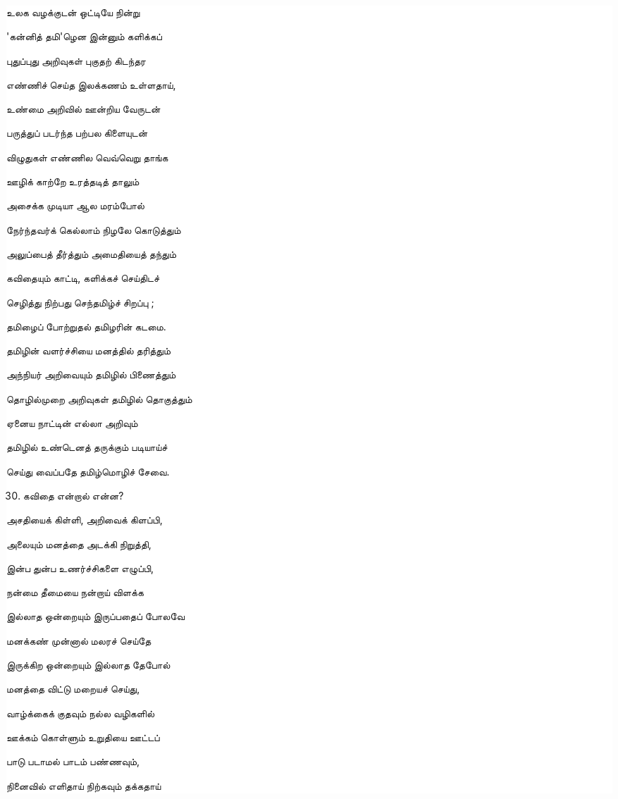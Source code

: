 உலக வழக்குடன் ஒட்டியே நின்று  

'கன்னித் தமி'ழென இன்னும் களிக்கப்  

புதுப்புது அறிவுகள் புகுதற் கிடந்தர  

எண்ணிச் செய்த இலக்கணம் உள்ளதாய்,  

உண்மை அறிவில் ஊன்றிய வேருடன்  

பருத்துப் படர்ந்த பற்பல கிளையுடன்  

விழுதுகள் எண்ணில வெவ்வெறு தாங்க  

ஊழிக் காற்றே உரத்தடித் தாலும்  

அசைக்க முடியா ஆல மரம்போல்  

நேர்ந்தவர்க் கெல்லாம் நிழலே கொடுத்தும்  

அலுப்பைத் தீர்த்தும் அமைதியைத் தந்தும்  

கவிதையும் காட்டி, களிக்கச் செய்திடச்  

செழித்து நிற்பது செந்தமிழ்ச் சிறப்பு ;  

தமிழைப் போற்றுதல் தமிழரின் கடமை.  

தமிழின் வளர்ச்சியை மனத்தில் தரித்தும்  

அந்நியர் அறிவையும் தமிழில் பிணைத்தும்  

தொழில்முறை அறிவுகள் தமிழில் தொகுத்தும்  

ஏனைய நாட்டின் எல்லா அறிவும்  

தமிழில் உண்டெனத் தருக்கும் படியாய்ச்  

செய்து வைப்பதே தமிழ்மொழிச் சேவை.  

30. கவிதை என்றால் என்ன?  

அசதியைக் கிள்ளி, அறிவைக் கிளப்பி,  

அலையும் மனத்தை அடக்கி நிறுத்தி,  

இன்ப துன்ப உணர்ச்சிகளை எழுப்பி,  

நன்மை தீமையை நன்றாய் விளக்க  

இல்லாத ஒன்றையும் இருப்பதைப் போலவே  

மனக்கண் முன்னால் மலரச் செய்தே  

இருக்கிற ஒன்றையும் இல்லாத தேபோல்  

மனத்தை விட்டு மறையச் செய்து,  

வாழ்க்கைக் குதவும் நல்ல வழிகளில்  

ஊக்கம் கொள்ளும் உறுதியை ஊட்டப்  

பாடு படாமல் பாடம் பண்ணவும்,  

நினைவில் எளிதாய் நிற்கவும் தக்கதாய்  
